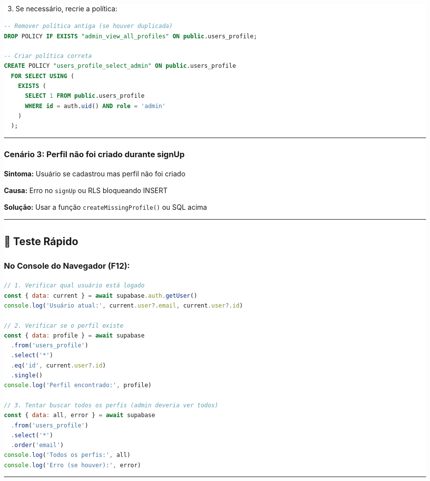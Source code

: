 3. Se necessário, recrie a política:

```sql
-- Remover política antiga (se houver duplicada)
DROP POLICY IF EXISTS "admin_view_all_profiles" ON public.users_profile;

-- Criar política correta
CREATE POLICY "users_profile_select_admin" ON public.users_profile
  FOR SELECT USING (
    EXISTS (
      SELECT 1 FROM public.users_profile 
      WHERE id = auth.uid() AND role = 'admin'
    )
  );
```

---

### **Cenário 3: Perfil não foi criado durante signUp**

**Sintoma:** Usuário se cadastrou mas perfil não foi criado

**Causa:** Erro no `signUp` ou RLS bloqueando INSERT

**Solução:** Usar a função `createMissingProfile()` ou SQL acima

---

## 🧪 **Teste Rápido**

### **No Console do Navegador (F12):**

```javascript
// 1. Verificar qual usuário está logado
const { data: current } = await supabase.auth.getUser()
console.log('Usuário atual:', current.user?.email, current.user?.id)

// 2. Verificar se o perfil existe
const { data: profile } = await supabase
  .from('users_profile')
  .select('*')
  .eq('id', current.user?.id)
  .single()
console.log('Perfil encontrado:', profile)

// 3. Tentar buscar todos os perfis (admin deveria ver todos)
const { data: all, error } = await supabase
  .from('users_profile')
  .select('*')
  .order('email')
console.log('Todos os perfis:', all)
console.log('Erro (se houver):', error)
```

---